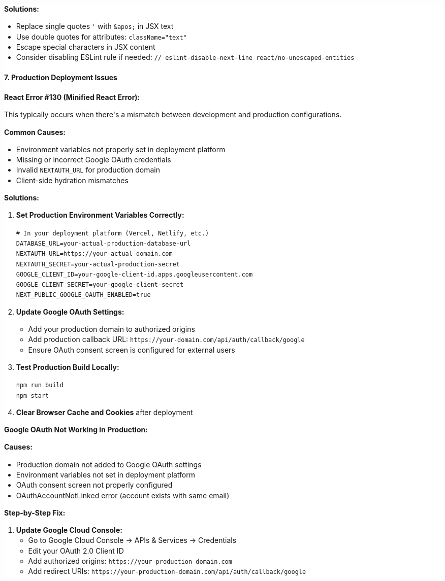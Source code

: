 **Solutions:**
- Replace single quotes `'` with `&apos;` in JSX text
- Use double quotes for attributes: `className="text"`
- Escape special characters in JSX content
- Consider disabling ESLint rule if needed: `// eslint-disable-next-line react/no-unescaped-entities`

#### 7. Production Deployment Issues

**React Error #130 (Minified React Error):**

This typically occurs when there's a mismatch between development and production configurations.

**Common Causes:**
- Environment variables not properly set in deployment platform
- Missing or incorrect Google OAuth credentials
- Invalid `NEXTAUTH_URL` for production domain
- Client-side hydration mismatches

**Solutions:**

1. **Set Production Environment Variables Correctly:**
   ```env
   # In your deployment platform (Vercel, Netlify, etc.)
   DATABASE_URL=your-actual-production-database-url
   NEXTAUTH_URL=https://your-actual-domain.com
   NEXTAUTH_SECRET=your-actual-production-secret
   GOOGLE_CLIENT_ID=your-google-client-id.apps.googleusercontent.com
   GOOGLE_CLIENT_SECRET=your-google-client-secret
   NEXT_PUBLIC_GOOGLE_OAUTH_ENABLED=true
   ```

2. **Update Google OAuth Settings:**
   - Add your production domain to authorized origins
   - Add production callback URL: `https://your-domain.com/api/auth/callback/google`
   - Ensure OAuth consent screen is configured for external users

3. **Test Production Build Locally:**
   ```bash
   npm run build
   npm start
   ```

4. **Clear Browser Cache and Cookies** after deployment

**Google OAuth Not Working in Production:**

**Causes:**
- Production domain not added to Google OAuth settings
- Environment variables not set in deployment platform
- OAuth consent screen not properly configured
- OAuthAccountNotLinked error (account exists with same email)

**Step-by-Step Fix:**

1. **Update Google Cloud Console:**
   - Go to Google Cloud Console → APIs & Services → Credentials
   - Edit your OAuth 2.0 Client ID
   - Add authorized origins: `https://your-production-domain.com`
   - Add redirect URIs: `https://your-production-domain.com/api/auth/callback/google`
